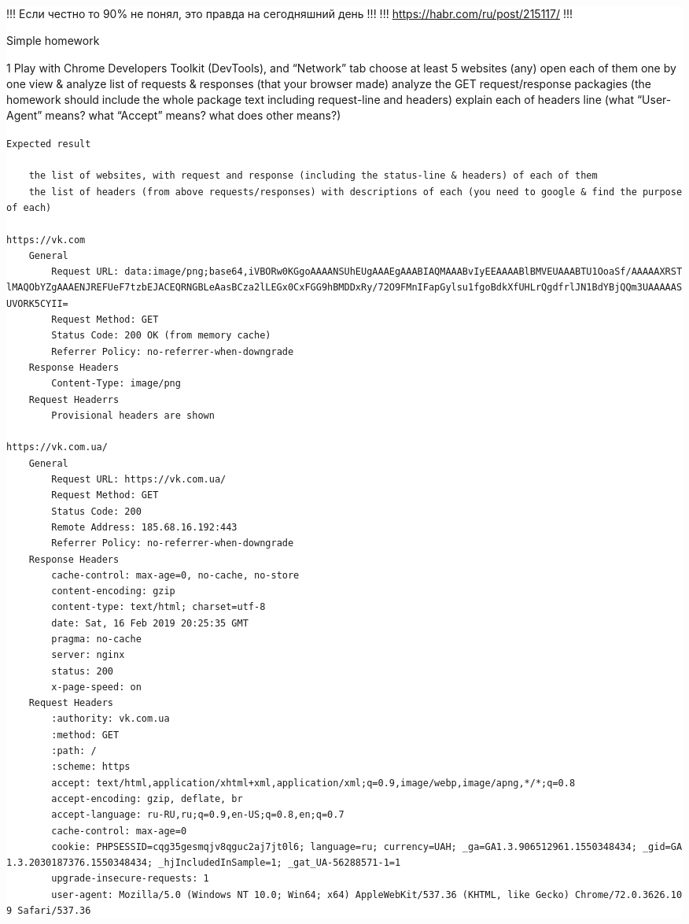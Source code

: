 !!! Если честно то 90% не понял, это правда на сегодняшний день !!!
	!!!	https://habr.com/ru/post/215117/ !!!

Simple homework

1	Play with Chrome Developers Toolkit (DevTools), and “Network” tab
	choose at least 5 websites (any)
	open each of them one by one
	view & analyze list of requests & responses (that your browser made)
		analyze the GET request/response packagies (the homework should include the whole package text including request-line and headers)
		explain each of headers line (what “User-Agent” means? what “Accept” means? what does other means?)

	Expected result

		the list of websites, with request and response (including the status-line & headers) of each of them
		the list of headers (from above requests/responses) with descriptions of each (you need to google & find the purpose of each)

	https://vk.com
		General
			Request URL: data:image/png;base64,iVBORw0KGgoAAAANSUhEUgAAAEgAAABIAQMAAABvIyEEAAAABlBMVEUAAABTU1OoaSf/AAAAAXRSTlMAQObYZgAAAENJREFUeF7tzbEJACEQRNGBLeAasBCza2lLEGx0CxFGG9hBMDDxRy/72O9FMnIFapGylsu1fgoBdkXfUHLrQgdfrlJN1BdYBjQQm3UAAAAASUVORK5CYII=
			Request Method: GET
			Status Code: 200 OK (from memory cache)
			Referrer Policy: no-referrer-when-downgrade
		Response Headers
			Content-Type: image/png
		Request Headerrs
			Provisional headers are shown

	https://vk.com.ua/
		General
			Request URL: https://vk.com.ua/
			Request Method: GET
			Status Code: 200 
			Remote Address: 185.68.16.192:443
			Referrer Policy: no-referrer-when-downgrade
		Response Headers
			cache-control: max-age=0, no-cache, no-store
			content-encoding: gzip
			content-type: text/html; charset=utf-8
			date: Sat, 16 Feb 2019 20:25:35 GMT
			pragma: no-cache
			server: nginx
			status: 200
			x-page-speed: on
		Request Headers
			:authority: vk.com.ua
			:method: GET
			:path: /
			:scheme: https
			accept: text/html,application/xhtml+xml,application/xml;q=0.9,image/webp,image/apng,*/*;q=0.8
			accept-encoding: gzip, deflate, br
			accept-language: ru-RU,ru;q=0.9,en-US;q=0.8,en;q=0.7
			cache-control: max-age=0
			cookie: PHPSESSID=cqg35gesmqjv8qguc2aj7jt0l6; language=ru; currency=UAH; _ga=GA1.3.906512961.1550348434; _gid=GA1.3.2030187376.1550348434; _hjIncludedInSample=1; _gat_UA-56288571-1=1
			upgrade-insecure-requests: 1
			user-agent: Mozilla/5.0 (Windows NT 10.0; Win64; x64) AppleWebKit/537.36 (KHTML, like Gecko) Chrome/72.0.3626.109 Safari/537.36
